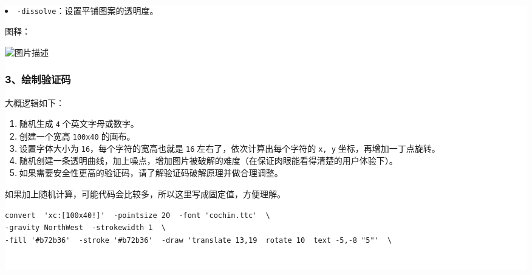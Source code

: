 <li>
<code>-dissolve</code>&#xFF1A;&#x8BBE;&#x7F6E;&#x5E73;&#x94FA;&#x56FE;&#x6848;&#x7684;&#x900F;&#x660E;&#x5EA6;&#x3002;</li>
</ul>
<p>&#x56FE;&#x91CA;&#xFF1A;</p>
<p><span class="img-wrap"><img data-src="/img/bVbauxu?w=1705&amp;h=528" src="https://static.alili.tech/img/bVbauxu?w=1705&amp;h=528" alt="&#x56FE;&#x7247;&#x63CF;&#x8FF0;" title="&#x56FE;&#x7247;&#x63CF;&#x8FF0;" style="cursor: pointer; display: inline;"></span></p>
<h3 id="articleHeader8">3&#x3001;&#x7ED8;&#x5236;&#x9A8C;&#x8BC1;&#x7801;</h3>
<p>&#x5927;&#x6982;&#x903B;&#x8F91;&#x5982;&#x4E0B;&#xFF1A;</p>
<ol>
<li>&#x968F;&#x673A;&#x751F;&#x6210; <code>4</code> &#x4E2A;&#x82F1;&#x6587;&#x5B57;&#x6BCD;&#x6216;&#x6570;&#x5B57;&#x3002;</li>
<li>&#x521B;&#x5EFA;&#x4E00;&#x4E2A;&#x5BBD;&#x9AD8; <code>100x40</code> &#x7684;&#x753B;&#x5E03;&#x3002;</li>
<li>&#x8BBE;&#x7F6E;&#x5B57;&#x4F53;&#x5927;&#x5C0F;&#x4E3A; <code>16</code>&#xFF0C;&#x6BCF;&#x4E2A;&#x5B57;&#x7B26;&#x7684;&#x5BBD;&#x9AD8;&#x4E5F;&#x5C31;&#x662F; <code>16</code> &#x5DE6;&#x53F3;&#x4E86;&#xFF0C;&#x4F9D;&#x6B21;&#x8BA1;&#x7B97;&#x51FA;&#x6BCF;&#x4E2A;&#x5B57;&#x7B26;&#x7684; <code>x, y</code> &#x5750;&#x6807;&#xFF0C;&#x518D;&#x589E;&#x52A0;&#x4E00;&#x4E01;&#x70B9;&#x65CB;&#x8F6C;&#x3002;</li>
<li>&#x968F;&#x673A;&#x521B;&#x5EFA;&#x4E00;&#x6761;&#x900F;&#x660E;&#x66F2;&#x7EBF;&#xFF0C;&#x52A0;&#x4E0A;&#x566A;&#x70B9;&#xFF0C;&#x589E;&#x52A0;&#x56FE;&#x7247;&#x88AB;&#x7834;&#x89E3;&#x7684;&#x96BE;&#x5EA6;&#xFF08;&#x5728;&#x4FDD;&#x8BC1;&#x8089;&#x773C;&#x80FD;&#x770B;&#x5F97;&#x6E05;&#x695A;&#x7684;&#x7528;&#x6237;&#x4F53;&#x9A8C;&#x4E0B;&#xFF09;&#x3002;</li>
<li>&#x5982;&#x679C;&#x9700;&#x8981;&#x5B89;&#x5168;&#x6027;&#x66F4;&#x9AD8;&#x7684;&#x9A8C;&#x8BC1;&#x7801;&#xFF0C;&#x8BF7;&#x4E86;&#x89E3;&#x9A8C;&#x8BC1;&#x7801;&#x7834;&#x89E3;&#x539F;&#x7406;&#x5E76;&#x505A;&#x5408;&#x7406;&#x8C03;&#x6574;&#x3002;</li>
</ol>
<p>&#x5982;&#x679C;&#x52A0;&#x4E0A;&#x968F;&#x673A;&#x8BA1;&#x7B97;&#xFF0C;&#x53EF;&#x80FD;&#x4EE3;&#x7801;&#x4F1A;&#x6BD4;&#x8F83;&#x591A;&#xFF0C;&#x6240;&#x4EE5;&#x8FD9;&#x91CC;&#x5199;&#x6210;&#x56FA;&#x5B9A;&#x503C;&#xFF0C;&#x65B9;&#x4FBF;&#x7406;&#x89E3;&#x3002;</p>
<div class="widget-codetool" style="display:none;">
      <div class="widget-codetool--inner">
      <span class="selectCode code-tool" data-toggle="tooltip" data-placement="top" title="" data-original-title="&#x5168;&#x9009;"></span>
      <span type="button" class="copyCode code-tool" data-toggle="tooltip" data-placement="top" data-clipboard-text="convert  &apos;xc:[100x40!]&apos;  -pointsize 20  -font &apos;cochin.ttc&apos;  \
-gravity NorthWest  -strokewidth 1  \
-fill &apos;#b72b36&apos;  -stroke &apos;#b72b36&apos;  -draw &apos;translate 13,19  rotate 10  text -5,-8 &quot;5&quot;&apos;  \
-fill &apos;#821d70&apos;  -stroke &apos;#821d70&apos;  -draw &apos;translate 36,13  rotate -8  text -8,-8 &quot;C&quot;&apos;  \
-fill &apos;#c7960a&apos;  -stroke &apos;#c7960a&apos;  -draw &apos;translate 60,23  rotate 5   text -5,-8 &quot;2&quot;&apos;  \
-fill &apos;#03610a&apos;  -stroke &apos;#03610a&apos;  -draw &apos;translate 85,25  rotate 13  text -8,-8 &quot;E&quot;&apos;  \
-strokewidth 2  -stroke &apos;rgba(248, 100, 30, 0.5)&apos;  -fill &apos;rgba(0, 0, 0, 0)&apos;  \
-draw &apos;bezier  -20,30  -16,10  20,2    50,20&apos;  \
-draw &apos;bezier  50,20   78,42   138,36  140,16&apos;  \
+noise Impulse  \
captcha.jpg" title="" data-original-title="&#x590D;&#x5236;"></span>
      <span type="button" class="saveToNote code-tool" data-toggle="tooltip" data-placement="top" title="" data-original-title="&#x653E;&#x8FDB;&#x7B14;&#x8BB0;"></span>
      </div>
      </div><pre class="hljs processing"><code>convert  <span class="hljs-string">&apos;xc:[100x40!]&apos;</span>  -pointsize <span class="hljs-number">20</span>  -font <span class="hljs-string">&apos;cochin.ttc&apos;</span>  \
-gravity NorthWest  -strokewidth <span class="hljs-number">1</span>  \
-<span class="hljs-built_in">fill</span> <span class="hljs-string">&apos;#b72b36&apos;</span>  -<span class="hljs-built_in">stroke</span> <span class="hljs-string">&apos;#b72b36&apos;</span>  -<span class="hljs-title">draw</span> <span class="hljs-string">&apos;translate 13,19  rotate 10  text -5,-8 &quot;5&quot;&apos;</span>  \